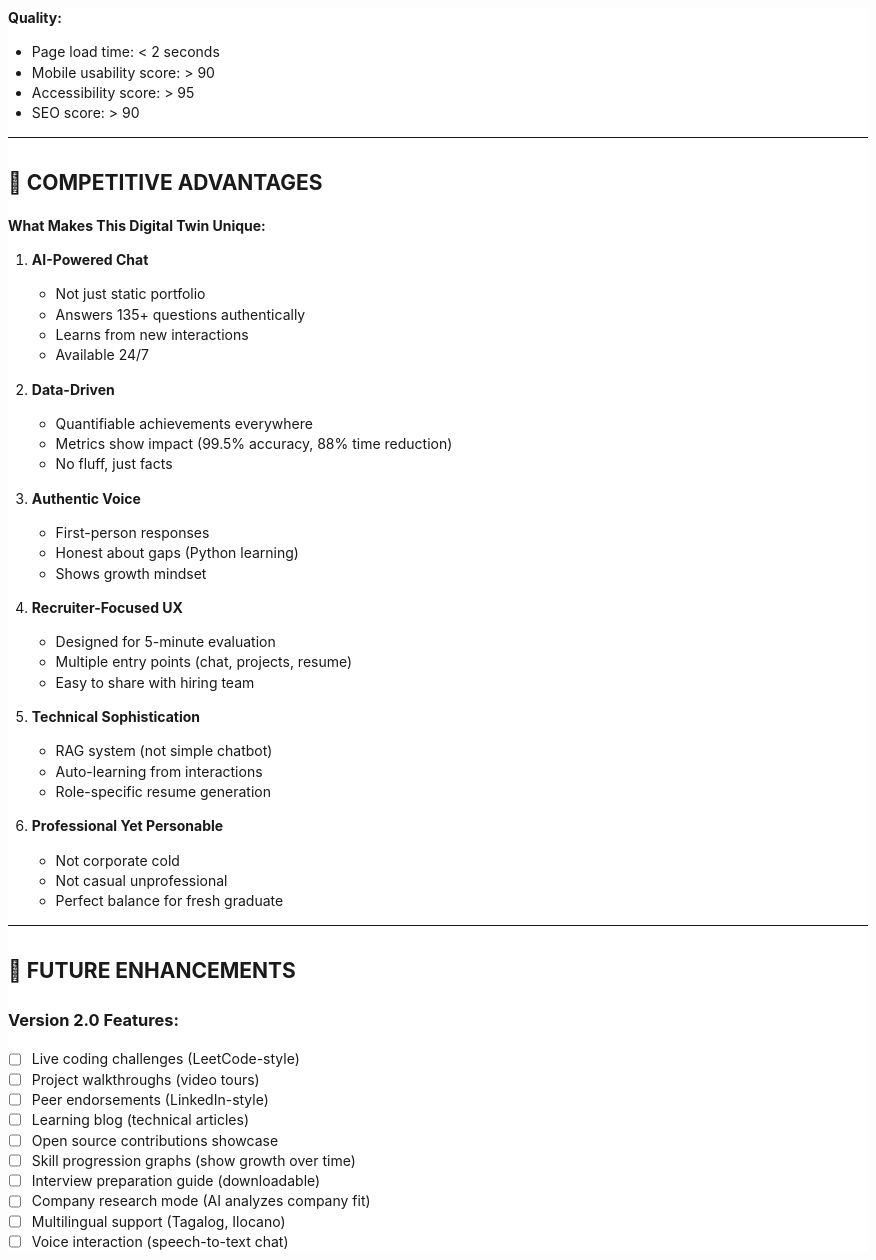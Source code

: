 **Quality:**
- Page load time: < 2 seconds
- Mobile usability score: > 90
- Accessibility score: > 95
- SEO score: > 90

---

## 🎯 COMPETITIVE ADVANTAGES

**What Makes This Digital Twin Unique:**

1. **AI-Powered Chat** 
   - Not just static portfolio
   - Answers 135+ questions authentically
   - Learns from new interactions
   - Available 24/7

2. **Data-Driven**
   - Quantifiable achievements everywhere
   - Metrics show impact (99.5% accuracy, 88% time reduction)
   - No fluff, just facts

3. **Authentic Voice**
   - First-person responses
   - Honest about gaps (Python learning)
   - Shows growth mindset

4. **Recruiter-Focused UX**
   - Designed for 5-minute evaluation
   - Multiple entry points (chat, projects, resume)
   - Easy to share with hiring team

5. **Technical Sophistication**
   - RAG system (not simple chatbot)
   - Auto-learning from interactions
   - Role-specific resume generation

6. **Professional Yet Personable**
   - Not corporate cold
   - Not casual unprofessional
   - Perfect balance for fresh graduate

---

## 🔮 FUTURE ENHANCEMENTS

### **Version 2.0 Features:**
- [ ] Live coding challenges (LeetCode-style)
- [ ] Project walkthroughs (video tours)
- [ ] Peer endorsements (LinkedIn-style)
- [ ] Learning blog (technical articles)
- [ ] Open source contributions showcase
- [ ] Skill progression graphs (show growth over time)
- [ ] Interview preparation guide (downloadable)
- [ ] Company research mode (AI analyzes company fit)
- [ ] Multilingual support (Tagalog, Ilocano)
- [ ] Voice interaction (speech-to-text chat)
